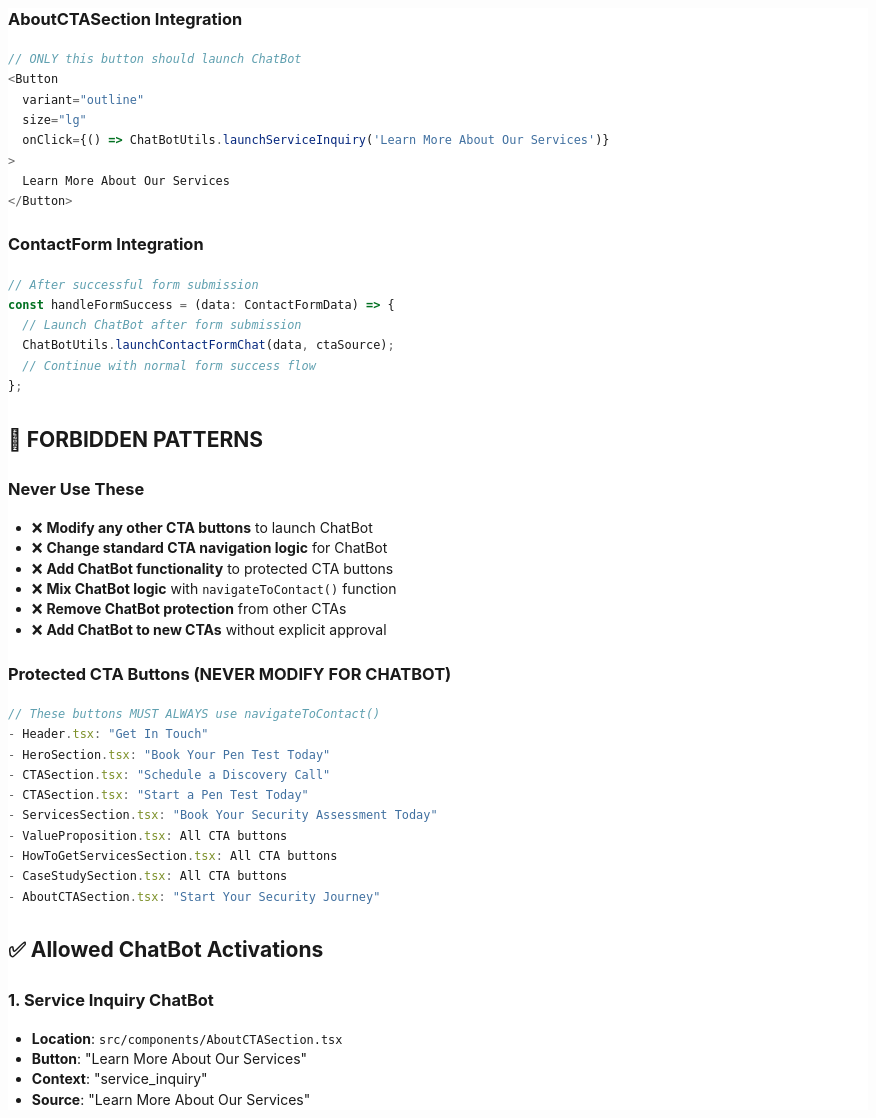 ### **AboutCTASection Integration**
```typescript
// ONLY this button should launch ChatBot
<Button
  variant="outline"
  size="lg"
  onClick={() => ChatBotUtils.launchServiceInquiry('Learn More About Our Services')}
>
  Learn More About Our Services
</Button>
```

### **ContactForm Integration**
```typescript
// After successful form submission
const handleFormSuccess = (data: ContactFormData) => {
  // Launch ChatBot after form submission
  ChatBotUtils.launchContactFormChat(data, ctaSource);
  // Continue with normal form success flow
};
```

## 🚫 **FORBIDDEN PATTERNS**

### **Never Use These**
- ❌ **Modify any other CTA buttons** to launch ChatBot
- ❌ **Change standard CTA navigation logic** for ChatBot
- ❌ **Add ChatBot functionality** to protected CTA buttons
- ❌ **Mix ChatBot logic** with `navigateToContact()` function
- ❌ **Remove ChatBot protection** from other CTAs
- ❌ **Add ChatBot to new CTAs** without explicit approval

### **Protected CTA Buttons (NEVER MODIFY FOR CHATBOT)**
```typescript
// These buttons MUST ALWAYS use navigateToContact()
- Header.tsx: "Get In Touch"
- HeroSection.tsx: "Book Your Pen Test Today"
- CTASection.tsx: "Schedule a Discovery Call"
- CTASection.tsx: "Start a Pen Test Today"
- ServicesSection.tsx: "Book Your Security Assessment Today"
- ValueProposition.tsx: All CTA buttons
- HowToGetServicesSection.tsx: All CTA buttons
- CaseStudySection.tsx: All CTA buttons
- AboutCTASection.tsx: "Start Your Security Journey"
```

## ✅ **Allowed ChatBot Activations**

### **1. Service Inquiry ChatBot**
- **Location**: `src/components/AboutCTASection.tsx`
- **Button**: "Learn More About Our Services"
- **Context**: "service_inquiry"
- **Source**: "Learn More About Our Services"
